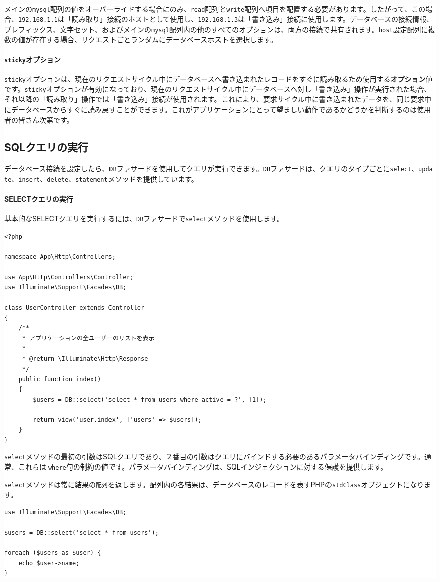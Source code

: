 メインの`mysql`配列の値をオーバーライドする場合にのみ、`read`配列と`write`配列へ項目を配置する必要があります。したがって、この場合、`192.168.1.1`は「読み取り」接続のホストとして使用し、`192.168.1.3`は「書き込み」接続に使用します。データベースの接続情報、プレフィックス、文字セット、およびメインの`mysql`配列内の他のすべてのオプションは、両方の接続で共有されます。`host`設定配列に複数の値が存在する場合、リクエストごとランダムにデータベースホストを選択します。

<a name="the-sticky-option"></a>
#### `sticky`オプション

`sticky`オプションは、現在のリクエストサイクル中にデータベースへ書き込まれたレコードをすぐに読み取るため使用する**オプション**値です。`sticky`オプションが有効になっており、現在のリクエストサイクル中にデータベースへ対し「書き込み」操作が実行された場合、それ以降の「読み取り」操作では「書き込み」接続が使用されます。これにより、要求サイクル中に書き込まれたデータを、同じ要求中にデータベースからすぐに読み戻すことができます。これがアプリケーションにとって望ましい動作であるかどうかを判断するのは使用者の皆さん次第です。

<a name="running-queries"></a>
## SQLクエリの実行

データベース接続を設定したら、`DB`ファサードを使用してクエリが実行できます。`DB`ファサードは、クエリのタイプごとに`select`、`update`、`insert`、`delete`、`statement`メソッドを提供しています。

<a name="running-a-select-query"></a>
#### SELECTクエリの実行

基本的なSELECTクエリを実行するには、`DB`ファサードで`select`メソッドを使用します。

    <?php

    namespace App\Http\Controllers;

    use App\Http\Controllers\Controller;
    use Illuminate\Support\Facades\DB;

    class UserController extends Controller
    {
        /**
         * アプリケーションの全ユーザーのリストを表示
         *
         * @return \Illuminate\Http\Response
         */
        public function index()
        {
            $users = DB::select('select * from users where active = ?', [1]);

            return view('user.index', ['users' => $users]);
        }
    }

`select`メソッドの最初の引数はSQLクエリであり、２番目の引数はクエリにバインドする必要のあるパラメータバインディングです。通常、これらは `where`句の制約の値です。パラメータバインディングは、SQLインジェクションに対する保護を提供します。

`select`メソッドは常に結果の`配列`を返します。配列内の各結果は、データベースのレコードを表すPHPの`stdClass`オブジェクトになります。

    use Illuminate\Support\Facades\DB;

    $users = DB::select('select * from users');

    foreach ($users as $user) {
        echo $user->name;
    }
